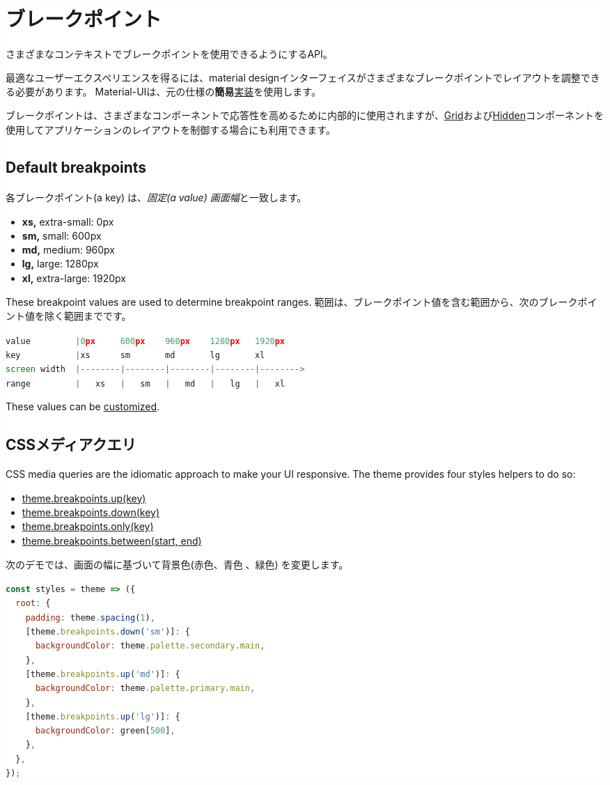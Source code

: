 # ブレークポイント

<p class="description">さまざまなコンテキストでブレークポイントを使用できるようにするAPI。</p>

最適なユーザーエクスペリエンスを得るには、material designインターフェイスがさまざまなブレークポイントでレイアウトを調整できる必要があります。 Material-UIは、元の仕様の**簡易**[実装](https://material.io/design/layout/responsive-layout-grid.html#breakpoints)を使用します。

ブレークポイントは、さまざまなコンポーネントで応答性を高めるために内部的に使用されますが、[Grid](/components/grid/)および[Hidden](/components/hidden/)コンポーネントを使用してアプリケーションのレイアウトを制御する場合にも利用できます。

## Default breakpoints

各ブレークポイント(a key) は、*固定(a value) 画面幅*と一致します。

- **xs,** extra-small: 0px
- **sm,** small: 600px
- **md,** medium: 960px
- **lg,** large: 1280px
- **xl,** extra-large: 1920px

These breakpoint values are used to determine breakpoint ranges. 範囲は、ブレークポイント値を含む範囲から、次のブレークポイント値を除く範囲までです。

```js
value         |0px     600px    960px    1280px   1920px
key           |xs      sm       md       lg       xl
screen width  |--------|--------|--------|--------|-------->
range         |   xs   |   sm   |   md   |   lg   |   xl
```

These values can be [customized](#custom-breakpoints).

## CSSメディアクエリ

CSS media queries are the idiomatic approach to make your UI responsive. The theme provides four styles helpers to do so:

- [theme.breakpoints.up(key)](#theme-breakpoints-up-key-media-query)
- [theme.breakpoints.down(key)](#theme-breakpoints-down-key-media-query)
- [theme.breakpoints.only(key)](#theme-breakpoints-only-key-media-query)
- [theme.breakpoints.between(start, end)](#theme-breakpoints-between-start-end-media-query)

次のデモでは、画面の幅に基づいて背景色(赤色、青色 、緑色) を変更します。

```jsx
const styles = theme => ({
  root: {
    padding: theme.spacing(1),
    [theme.breakpoints.down('sm')]: {
      backgroundColor: theme.palette.secondary.main,
    },
    [theme.breakpoints.up('md')]: {
      backgroundColor: theme.palette.primary.main,
    },
    [theme.breakpoints.up('lg')]: {
      backgroundColor: green[500],
    },
  },
});
```
